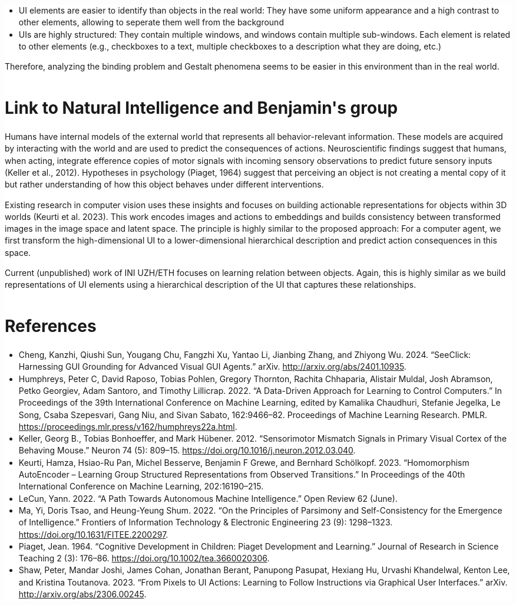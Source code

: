 - UI elements are easier to identify than objects in the real world: They have some uniform appearance and a high contrast to other elements, allowing to seperate them well from the background
- UIs are highly structured: They contain multiple windows, and windows contain multiple sub-windows. Each element is related to other elements (e.g., checkboxes to a text, multiple checkboxes to a description what they are doing, etc.)

Therefore, analyzing the binding problem and Gestalt phenomena seems to be easier in this environment than in the real world.

# Link to Natural Intelligence and Benjamin's group

Humans have internal models of the  external world that represents all behavior-relevant information. These models are acquired by interacting with the world and are used to predict the consequences of actions.
Neuroscientific findings suggest that humans, when acting, integrate efference copies of motor signals with incoming sensory observations to predict future sensory inputs (Keller et al., 2012).
Hypotheses in psychology (Piaget, 1964) suggest that perceiving an object is not creating a mental copy of it but rather understanding of how this object behaves under different interventions.

Existing research in computer vision uses these insights and focuses on building actionable representations for objects within 3D worlds (Keurti et al. 2023).
This work encodes images and actions to embeddings and builds consistency between transformed images in the image space and latent space.
The principle is highly similar to the proposed approach: For a computer agent, we first transform the high-dimensional UI to a lower-dimensional hierarchical description and predict action consequences in this space.

Current (unpublished) work of INI UZH/ETH focuses on learning relation between objects.
Again, this is highly similar as we build representations of UI elements using a hierarchical description of the UI that captures these relationships.


# References

- Cheng, Kanzhi, Qiushi Sun, Yougang Chu, Fangzhi Xu, Yantao Li, Jianbing Zhang, and Zhiyong Wu. 2024. “SeeClick: Harnessing GUI Grounding for Advanced Visual GUI Agents.” arXiv. http://arxiv.org/abs/2401.10935.
- Humphreys, Peter C, David Raposo, Tobias Pohlen, Gregory Thornton, Rachita Chhaparia, Alistair Muldal, Josh Abramson, Petko Georgiev, Adam Santoro, and Timothy Lillicrap. 2022. “A Data-Driven Approach for Learning to Control Computers.” In Proceedings of the 39th International Conference on Machine Learning, edited by Kamalika Chaudhuri, Stefanie Jegelka, Le Song, Csaba Szepesvari, Gang Niu, and Sivan Sabato, 162:9466–82. Proceedings of Machine Learning Research. PMLR. https://proceedings.mlr.press/v162/humphreys22a.html.
- Keller, Georg B., Tobias Bonhoeffer, and Mark Hübener. 2012. “Sensorimotor Mismatch Signals in Primary Visual Cortex of the Behaving Mouse.” Neuron 74 (5): 809–15. https://doi.org/10.1016/j.neuron.2012.03.040.
- Keurti, Hamza, Hsiao-Ru Pan, Michel Besserve, Benjamin F Grewe, and Bernhard Schölkopf. 2023. “Homomorphism AutoEncoder – Learning Group Structured Representations from Observed Transitions.” In Proceedings of the 40th International Conference on Machine Learning, 202:16190–215.
- LeCun, Yann. 2022. “A Path Towards Autonomous Machine Intelligence.” Open Review 62 (June).
- Ma, Yi, Doris Tsao, and Heung-Yeung Shum. 2022. “On the Principles of Parsimony and Self-Consistency for the Emergence of Intelligence.” Frontiers of Information Technology & Electronic Engineering 23 (9): 1298–1323. https://doi.org/10.1631/FITEE.2200297.
- Piaget, Jean. 1964. “Cognitive Development in Children: Piaget Development and Learning.” Journal of Research in Science Teaching 2 (3): 176–86. https://doi.org/10.1002/tea.3660020306.
- Shaw, Peter, Mandar Joshi, James Cohan, Jonathan Berant, Panupong Pasupat, Hexiang Hu, Urvashi Khandelwal, Kenton Lee, and Kristina Toutanova. 2023. “From Pixels to UI Actions: Learning to Follow Instructions via Graphical User Interfaces.” arXiv. http://arxiv.org/abs/2306.00245.


